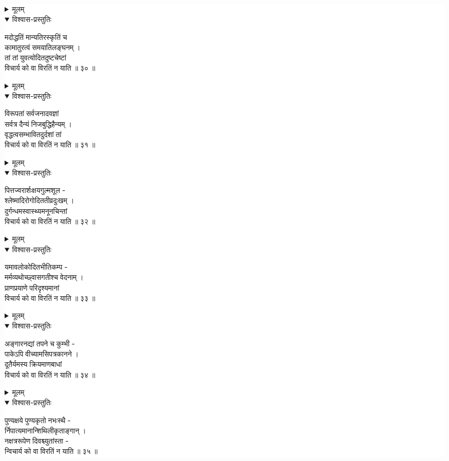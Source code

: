 <details><summary>मूलम्</summary></details>

<details open><summary>विश्वास-प्रस्तुतिः</summary>

मदोद्धतिं मान्यतिरस्कृतिं च  
कामातुरत्वं समयातिलङ्घनम् ।  
तां तां युवत्योदितदुष्टचेष्टां  
विचार्य को वा विरतिं न याति ॥ ३० ॥
</details>

<details><summary>मूलम्</summary></details>

<details open><summary>विश्वास-प्रस्तुतिः</summary>

विरूपतां सर्वजनादवज्ञां  
सर्वत्र दैन्यं निजबुद्धिहैन्यम् ।  
वृद्धत्वसम्भावितदुर्दशां तां  
विचार्य को वा विरतिं न याति ॥ ३१ ॥
</details>

<details><summary>मूलम्</summary></details>

<details open><summary>विश्वास-प्रस्तुतिः</summary>

पित्तज्वरार्शःक्षयगुल्मशूल -  
श्लेष्मादिरोगोदिततीव्रदुःखम् ।  
दुर्गन्धमस्वास्थ्यमनूनचिन्तां  
विचार्य को वा विरतिं न याति ॥ ३२ ॥
</details>

<details><summary>मूलम्</summary></details>

<details open><summary>विश्वास-प्रस्तुतिः</summary>

यमावलोकोदितभीतिकम्प -  
मर्मव्यथोच्छ्वासगतीश्च वेदनाम् ।  
प्राणप्रयाणे परिदृश्यमानां  
विचार्य को वा विरतिं न याति ॥ ३३ ॥
</details>

<details><summary>मूलम्</summary></details>

<details open><summary>विश्वास-प्रस्तुतिः</summary>

अङ्गारनद्यां तपने च कुम्भी -  
पाकेऽपि वीच्यामसिपत्रकानने ।  
दूतैर्यमस्य क्रियमाणबाधां  
विचार्य को वा विरतिं न याति ॥ ३४ ॥
</details>

<details><summary>मूलम्</summary></details>

<details open><summary>विश्वास-प्रस्तुतिः</summary>

पुण्यक्षये पुण्यकृतो नभःस्थै -  
र्निपात्यमानान्शिथिलीकृताङ्गान् ।  
नक्षत्ररूपेण दिवश्च्युतांस्ता -  
न्विचार्य को वा विरतिं न याति ॥ ३५ ॥
</details>
